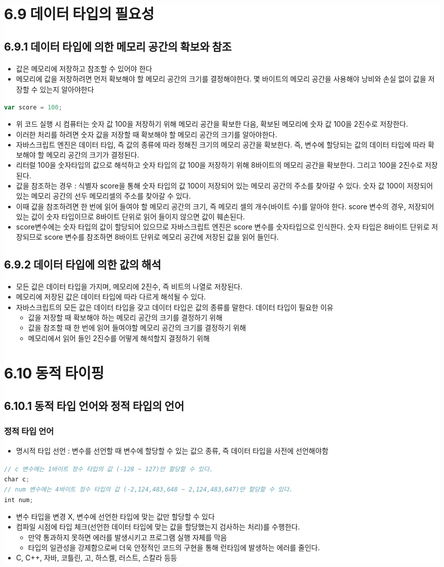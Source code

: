 # 6.9 데이터 타입의 필요성

## 6.9.1 데이터 타입에 의한 메모리 공간의 확보와 참조

- 값은 메모리에 저장하고 참조할 수 있어야 한다
- 메모리에 값을 저장하려면 먼저 확보해야 할 메모리 공간의 크기를 결정해야한다. 몇 바이트의 메모리 공간을 사용해야 낭비와 손실 없이 값을 저장할 수 있는지 알아야한다

```jsx
var score = 100;
```

- 위 코드 실행 시 컴퓨터는 숫자 값 100을 저장하기 위해 메모리 공간을 확보한 다음, 확보된 메모리에 숫자 값 100을 2진수로 저장한다.
- 이러한 처리를 하려면 숫자 값을 저장할 때 확보해야 할 메모리 공간의 크기를 알아야한다.
- 자바스크립트 엔진은 데이터 타입, 즉 값의 종류에 따라 정해진 크기의 메모리 공간을 확보한다. 즉, 변수에 할당되는 값의 데이터 타입에 따라 확보해야 할 메모리 공간의 크기가 결정된다.
- 리터럴 100을 숫자타입의 값으로 해석하고 숫자 타입의 값 100을 저장하기 위해 8바이트의 메모리 공간을 확보한다. 그리고 100을 2진수로 저장된다.
- 값을 참조하는 경우 : 식별자 score을 통해 숫자 타입의 값 100이 저장되어 있는 메모리 공간의 주소를 찾아갈 수 있다. 숫자 값 100이 저장되어 있는 메모리 공간의 선두 메모리셀의 주소를 찾아갈 수 있다.
- 이때 값을 참조하려면 한 번에 읽어 들여야 할 메모리 공간의 크기, 즉 메모리 셀의 개수(바이트 수)를 알아야 한다. score 변수의 경우, 저장되어 있는 값이 숫자 타입이므로 8바이트 단위로 읽어 들이지 않으면 값이 훼손된다.
- score변수에는 숫자 타입의 값이 할당되어 있으므로 자바스크립트 엔진은 score 변수를 숫자타입으로 인식한다. 숫자 타입은 8바이트 단위로 저장되므로 score 변수를 참조하면 8바이트 단위로 메모리 공간에 저장된 값을 읽어 들인다.

## 6.9.2 데이터 타입에 의한 값의 해석

- 모든 값은 데이터 타입을 가지며, 메모리에 2진수, 즉 비트의 나열로 저장된다.
- 메모리에 저장된 값은 데이터 타입에 따라 다르게 해석될 수 있다.
- 자바스크립트의 모든 값은 데이터 타입을 갖고 데이터 타입은 값의 종류를 말한다.
  데이터 타입이 필요한 이유
  - 값을 저장할 때 확보해야 하는 메모리 공간의 크기를 결정하기 위해
  - 값을 참조할 때 한 번에 읽어 들여야할 메모리 공간의 크기를 결정하기 위해
  - 메모리에서 읽어 들인 2진수를 어떻게 해석할지 결정하기 위해

# 6.10 동적 타이핑

## 6.10.1 동적 타입 언어와 정적 타입의 언어

### 정적 타입 언어

- 명시적 타입 선언 : 변수를 선언할 때 변수에 할당할 수 있는 값으 종류, 즉 데이터 타입을 사전에 선언해야함

```jsx
// c 변수에는 1바이트 정수 타입의 값 (-128 ~ 127)만 할당할 수 있다.
char c;
// num 변수에는 4바이트 정수 타입의 값 (-2,124,483,648 ~ 2,124,483,647)만 할당할 수 있다.
int num;
```

- 변수 타입을 변경 X, 변수에 선언한 타입에 맞는 값만 할당할 수 있다
- 컴파일 시점에 타입 체크(선언한 데이터 타입에 맞는 값을 할당했는지 검사하는 처리)를 수행한다.
  - 만약 통과하지 못하면 에러를 발생시키고 프로그램 실행 자체를 막음
  - 타입의 일관성을 강제함으로써 더욱 안정적인 코드의 구현을 통해 런타임에 발생하는 에러를 줄인다.
- C, C++, 자바, 코틀린, 고, 하스켈, 러스트, 스칼라 등등

